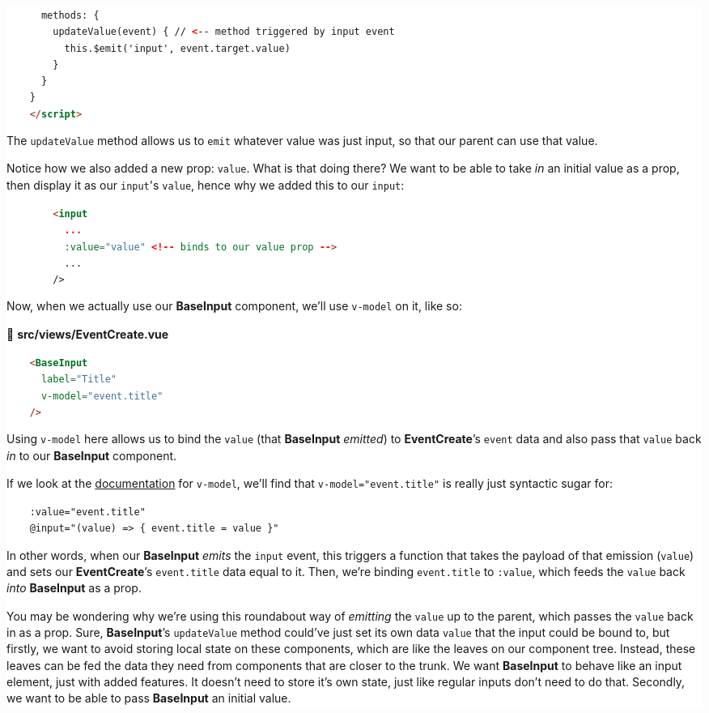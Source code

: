 ```html
      methods: {
        updateValue(event) { // <-- method triggered by input event
          this.$emit('input', event.target.value)
        }
      }
    }
    </script>
```

The `updateValue` method allows us to `emit` whatever value was just input, so that our parent can use that value.

Notice how we also added a new prop: `value`. What is that doing there? We want to  be able to take *in* an initial value as a prop, then display it as our `input`'s `value`, hence why we added this to our `input`:

```html
        <input
          ...
          :value="value" <!-- binds to our value prop --> 
          ...
        />
```

Now, when we actually use our **BaseInput** component, we’ll use `v-model` on it, like so:

📃 **src/views/EventCreate.vue**

```html
    <BaseInput
      label="Title"
      v-model="event.title"
    />
```

Using `v-model` here allows us to bind the `value` (that **BaseInput** *emitted*) to **EventCreate**’s `event` data and also pass that `value` back *in* to our **BaseInput** component.

If we look at the [documentation](https://vuejs.org/v2/guide/components.html#Using-v-model-on-Components) for `v-model`, we’ll find that `v-model="event.title"` is really just syntactic sugar for:

```html
    :value="event.title"
    @input="(value) => { event.title = value }"
```

In other words, when our **BaseInput** *emits* the `input` event, this triggers a function that takes the payload of that emission (`value`) and sets our **EventCreate**’s `event.title` data equal to it. Then, we’re binding `event.title` to `:value`, which feeds the `value` back *into* **BaseInput** as a prop.

You may be wondering why we’re using this roundabout way of *emitting* the `value` up to the parent, which passes the `value` back in as a prop. Sure, **BaseInput**’s `updateValue` method could’ve just set its own data `value` that the input could be bound to, but firstly, we want to avoid storing local state on these components, which are like the leaves on our  component tree. Instead, these leaves can be fed the data they need from components that are closer to the trunk. We want **BaseInput** to behave like an input element, just with added features. It doesn’t  need to store it’s own state, just like regular inputs don’t need to do  that. Secondly, we want to be able to pass **BaseInput** an initial value.
